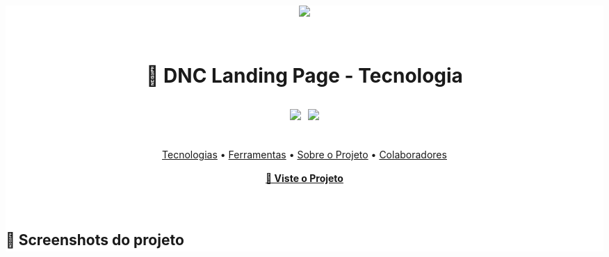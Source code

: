 
<div align=center>
  <img width=25% height=auto src="https://yt3.googleusercontent.com/RRZfjufYz-abSl2Q8pnwTY_cweTvct-bt3PRlFlByoFn7KrmvpNefdiNIPboE80TkOk5lEiC9Q=s900-c-k-c0x00ffffff-no-rj" />
</div>
<br>

<h1 align=center>

  💙 DNC Landing Page - Tecnologia
</h1>


<div width=auto height=auto align=center>
  <img src="https://img.shields.io/badge/Seja%20Bem%20Vindo!-0e1e42" />
  <img width="3">
  <img src="https://img.shields.io/badge/Criado%20%E2%99%A5%20por-Gustavo%20Santos-025bf5.svg?style=flat-square)](https://github.com/dec0dOS" />
</div>
<br>


<p align="center">
 <a href="#tec">Tecnologias</a> • 
 <a href="#fer">Ferramentas</a> • 
 <a href="#sobre">Sobre o Projeto</a> • 
 <a href="#colab">Colaboradores</a>
</p>


<p align="center">
    <b><b/>
</p>


<p align="center">
     <a href="https://gustavo-santos-dev.github.io/LandingPageEscolaDNC-JavaScript-CSS-HTML5/">📱 Viste o Projeto</a>
</p>
<br>


<h2 id="layout">🎨 Screenshots do projeto</h2>
<p align="center">